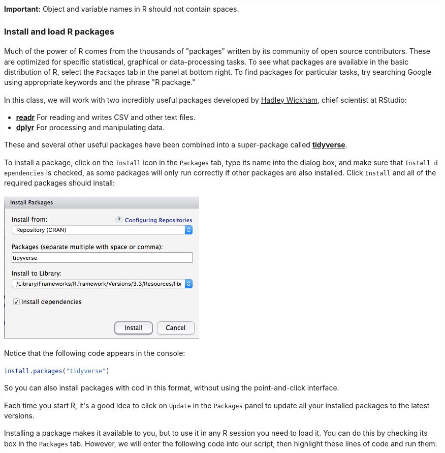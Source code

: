 **Important:** Object and variable names in R should not contain spaces.

### Install and load R packages

Much of the power of R comes from the thousands of "packages" written by its community of open source contributors. These are optimized for specific statistical, graphical or data-processing tasks. To see what packages are available in the basic distribution of R, select the `Packages` tab in the panel at bottom right. To find packages for particular tasks, try searching Google using appropriate keywords and the phrase "R package."

In this class, we will work with two incredibly useful packages developed by [Hadley Wickham](http://hadley.nz/), chief scientist at RStudio:

- **[readr](https://cran.r-project.org/web/packages/readr/readr.pdf)** For reading and writes CSV and other text files.
- **[dplyr](https://cran.r-project.org/web/packages/dplyr/dplyr.pdf)** For processing and manipulating data.

These and several other useful packages have been combined into a super-package called **[tidyverse](https://blog.rstudio.org/2016/09/15/tidyverse-1-0-0/)**.

To install a package, click on the `Install` icon in the `Packages` tab, type its name into the dialog box, and make sure that `Install dependencies` is checked, as some packages will only run correctly if other packages are also installed. Click `Install` and all of the required packages should install:

![](./img/class7_4.jpg)

Notice that the following code appears in the console:

```r
install.packages("tidyverse")
```
So you can also install packages with cod in this format, without using the point-and-click interface.

Each time you start R, it's a good idea to click on `Update` in the `Packages` panel to update all your installed packages to the latest versions.

Installing a package makes it available to you, but to use it in any R session you need to load it. You can do this by checking its box in the `Packages` tab. However, we will enter the following code into our script, then highlight these lines of code and run them:
